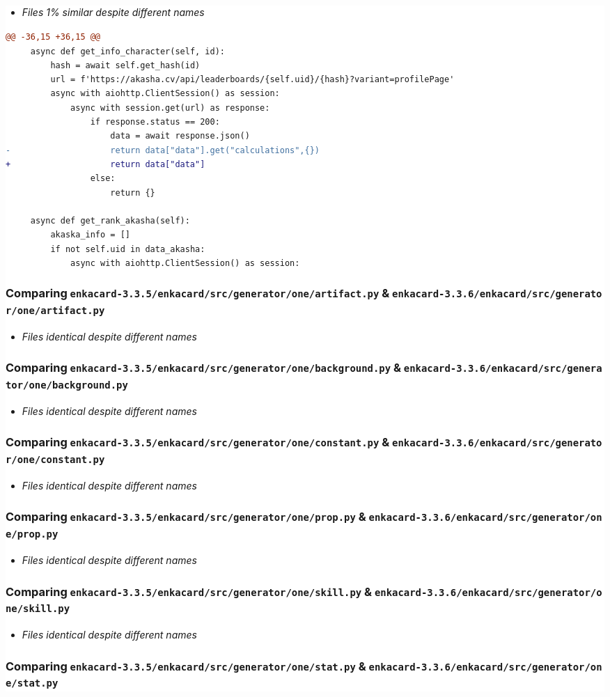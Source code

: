  * *Files 1% similar despite different names*

```diff
@@ -36,15 +36,15 @@
     async def get_info_character(self, id):
         hash = await self.get_hash(id)
         url = f'https://akasha.cv/api/leaderboards/{self.uid}/{hash}?variant=profilePage'
         async with aiohttp.ClientSession() as session:
             async with session.get(url) as response:
                 if response.status == 200:
                     data = await response.json()
-                    return data["data"].get("calculations",{})
+                    return data["data"]
                 else:
                     return {}
             
     async def get_rank_akasha(self):
         akaska_info = []
         if not self.uid in data_akasha:
             async with aiohttp.ClientSession() as session:
```

### Comparing `enkacard-3.3.5/enkacard/src/generator/one/artifact.py` & `enkacard-3.3.6/enkacard/src/generator/one/artifact.py`

 * *Files identical despite different names*

### Comparing `enkacard-3.3.5/enkacard/src/generator/one/background.py` & `enkacard-3.3.6/enkacard/src/generator/one/background.py`

 * *Files identical despite different names*

### Comparing `enkacard-3.3.5/enkacard/src/generator/one/constant.py` & `enkacard-3.3.6/enkacard/src/generator/one/constant.py`

 * *Files identical despite different names*

### Comparing `enkacard-3.3.5/enkacard/src/generator/one/prop.py` & `enkacard-3.3.6/enkacard/src/generator/one/prop.py`

 * *Files identical despite different names*

### Comparing `enkacard-3.3.5/enkacard/src/generator/one/skill.py` & `enkacard-3.3.6/enkacard/src/generator/one/skill.py`

 * *Files identical despite different names*

### Comparing `enkacard-3.3.5/enkacard/src/generator/one/stat.py` & `enkacard-3.3.6/enkacard/src/generator/one/stat.py`
